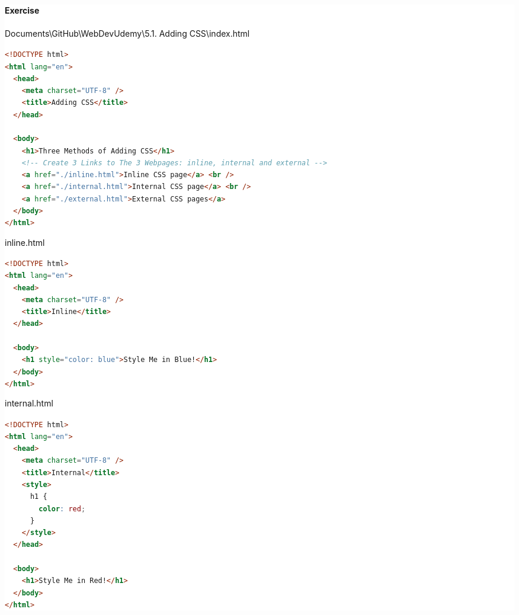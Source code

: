 



#### Exercise

Documents\GitHub\WebDevUdemy\5.1. Adding CSS\index.html

```html
<!DOCTYPE html>
<html lang="en">
  <head>
    <meta charset="UTF-8" />
    <title>Adding CSS</title>
  </head>

  <body>
    <h1>Three Methods of Adding CSS</h1>
    <!-- Create 3 Links to The 3 Webpages: inline, internal and external -->
    <a href="./inline.html">Inline CSS page</a> <br />
    <a href="./internal.html">Internal CSS page</a> <br />
    <a href="./external.html">External CSS pages</a>
  </body>
</html>
```



inline.html

```html
<!DOCTYPE html>
<html lang="en">
  <head>
    <meta charset="UTF-8" />
    <title>Inline</title>
  </head>

  <body>
    <h1 style="color: blue">Style Me in Blue!</h1>
  </body>
</html>
```



internal.html

```html
<!DOCTYPE html>
<html lang="en">
  <head>
    <meta charset="UTF-8" />
    <title>Internal</title>
    <style>
      h1 {
        color: red;
      }
    </style>
  </head>

  <body>
    <h1>Style Me in Red!</h1>
  </body>
</html>

```
